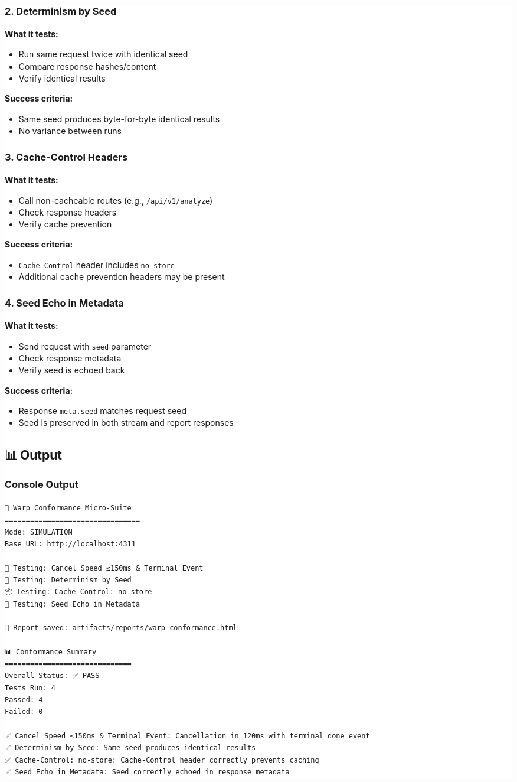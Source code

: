 ### 2. Determinism by Seed
**What it tests:**
- Run same request twice with identical seed
- Compare response hashes/content
- Verify identical results

**Success criteria:**
- Same seed produces byte-for-byte identical results
- No variance between runs

### 3. Cache-Control Headers
**What it tests:**
- Call non-cacheable routes (e.g., `/api/v1/analyze`)
- Check response headers
- Verify cache prevention

**Success criteria:**
- `Cache-Control` header includes `no-store`
- Additional cache prevention headers may be present

### 4. Seed Echo in Metadata
**What it tests:**
- Send request with `seed` parameter
- Check response metadata
- Verify seed is echoed back

**Success criteria:**
- Response `meta.seed` matches request seed
- Seed is preserved in both stream and report responses

## 📊 Output

### Console Output
```
🧪 Warp Conformance Micro-Suite
================================
Mode: SIMULATION
Base URL: http://localhost:4311

🛑 Testing: Cancel Speed ≤150ms & Terminal Event
🎲 Testing: Determinism by Seed
📦 Testing: Cache-Control: no-store
🌱 Testing: Seed Echo in Metadata

📄 Report saved: artifacts/reports/warp-conformance.html

📊 Conformance Summary
==============================
Overall Status: ✅ PASS
Tests Run: 4
Passed: 4
Failed: 0

✅ Cancel Speed ≤150ms & Terminal Event: Cancellation in 120ms with terminal done event
✅ Determinism by Seed: Same seed produces identical results
✅ Cache-Control: no-store: Cache-Control header correctly prevents caching
✅ Seed Echo in Metadata: Seed correctly echoed in response metadata
```
